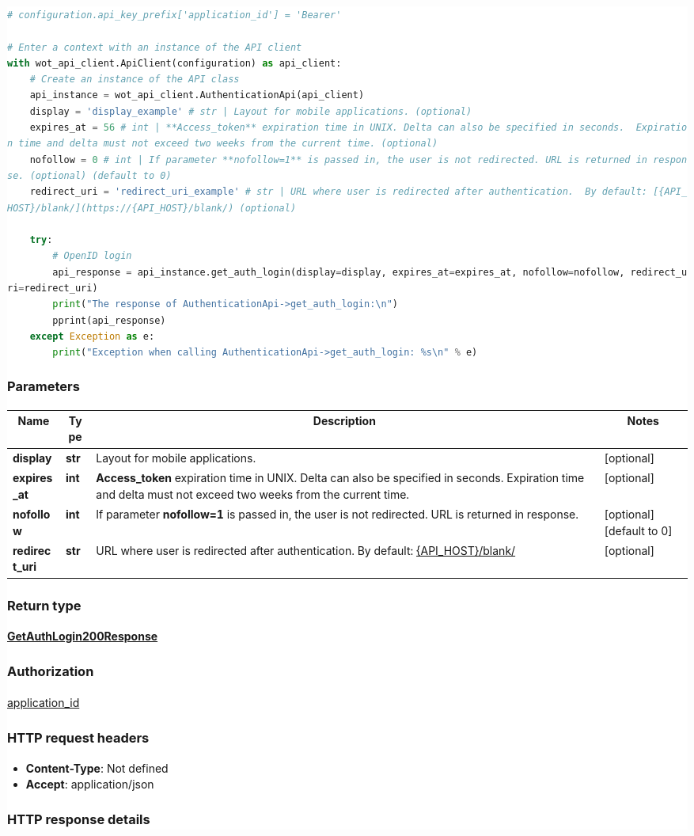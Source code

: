 ```python
# configuration.api_key_prefix['application_id'] = 'Bearer'

# Enter a context with an instance of the API client
with wot_api_client.ApiClient(configuration) as api_client:
    # Create an instance of the API class
    api_instance = wot_api_client.AuthenticationApi(api_client)
    display = 'display_example' # str | Layout for mobile applications. (optional)
    expires_at = 56 # int | **Access_token** expiration time in UNIX. Delta can also be specified in seconds.  Expiration time and delta must not exceed two weeks from the current time. (optional)
    nofollow = 0 # int | If parameter **nofollow=1** is passed in, the user is not redirected. URL is returned in response. (optional) (default to 0)
    redirect_uri = 'redirect_uri_example' # str | URL where user is redirected after authentication.  By default: [{API_HOST}/blank/](https://{API_HOST}/blank/) (optional)

    try:
        # OpenID login
        api_response = api_instance.get_auth_login(display=display, expires_at=expires_at, nofollow=nofollow, redirect_uri=redirect_uri)
        print("The response of AuthenticationApi->get_auth_login:\n")
        pprint(api_response)
    except Exception as e:
        print("Exception when calling AuthenticationApi->get_auth_login: %s\n" % e)
```



### Parameters


Name | Type | Description  | Notes
------------- | ------------- | ------------- | -------------
 **display** | **str**| Layout for mobile applications. | [optional] 
 **expires_at** | **int**| **Access_token** expiration time in UNIX. Delta can also be specified in seconds.  Expiration time and delta must not exceed two weeks from the current time. | [optional] 
 **nofollow** | **int**| If parameter **nofollow&#x3D;1** is passed in, the user is not redirected. URL is returned in response. | [optional] [default to 0]
 **redirect_uri** | **str**| URL where user is redirected after authentication.  By default: [{API_HOST}/blank/](https://{API_HOST}/blank/) | [optional] 

### Return type

[**GetAuthLogin200Response**](GetAuthLogin200Response.md)

### Authorization

[application_id](../README.md#application_id)

### HTTP request headers

 - **Content-Type**: Not defined
 - **Accept**: application/json

### HTTP response details
